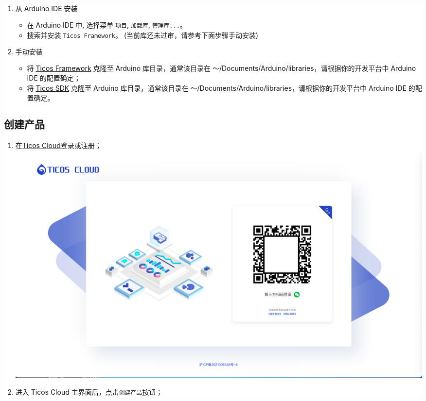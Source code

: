   1. 从 Arduino IDE 安装
     - 在 Arduino IDE 中, 选择菜单 `项目`, `加载库`, `管理库...`。
     - 搜索并安装 `Ticos Framework`。 (当前库还未过审，请参考下面步骤手动安装)

  2. 手动安装

     - 将 [Ticos Framework](https://github.com/tiwater/ticos-framework) 克隆至 Arduino 库目录，通常该目录在 ～/Documents/Arduino/libraries，请根据你的开发平台中 Arduino IDE 的配置确定；
     - 将 [Ticos SDK](https://github.com/tiwater/ticos-sdk-for-c) 克隆至 Arduino 库目录，通常该目录在 ～/Documents/Arduino/libraries，请根据你的开发平台中 Arduino IDE 的配置确定。

## 创建产品

  1. 在[Ticos Cloud](https://console.ticos.cn)登录或注册；
   ![登录页面](raw/1.png)

  2. 进入 Ticos Cloud 主界面后，点击`创建产品`按钮；